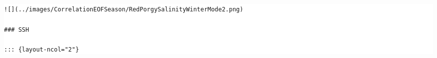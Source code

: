     ![](../images/CorrelationEOFSeason/RedPorgySalinityWinterMode2.png)

    ### SSH

    ::: {layout-ncol="2"}

